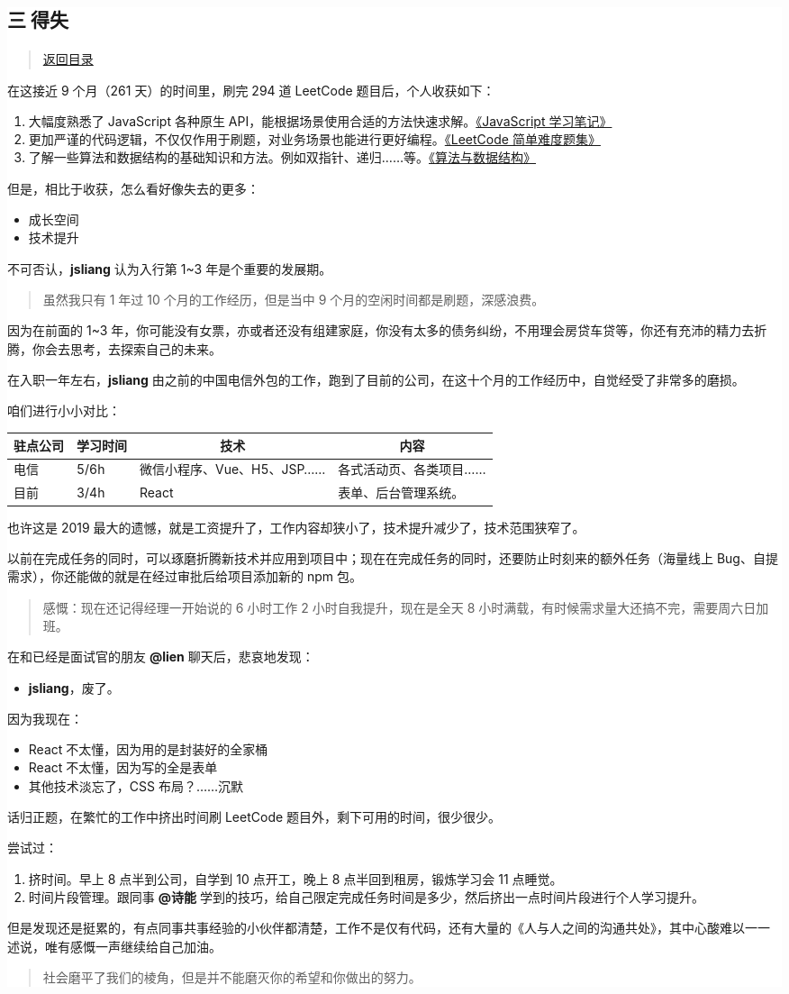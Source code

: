 ## <a name="chapter-three" id="chapter-three"></a>三 得失

> [返回目录](#chapter-one)

在这接近 9 个月（261 天）的时间里，刷完 294 道 LeetCode 题目后，个人收获如下：

1. 大幅度熟悉了 JavaScript 各种原生 API，能根据场景使用合适的方法快速求解。[《JavaScript 学习笔记》](https://github.com/LiangJunrong/document-library/tree/master/JavaScript-library/JavaScript)
2. 更加严谨的代码逻辑，不仅仅作用于刷题，对业务场景也能进行更好编程。[《LeetCode 简单难度题集》](https://github.com/LiangJunrong/document-library/tree/master/other-library/LeetCode/easy)
3. 了解一些算法和数据结构的基础知识和方法。例如双指针、递归……等。[《算法与数据结构》](https://github.com/LiangJunrong/document-library/tree/master/other-library/LeetCode/algorithms-and-data-structures)

但是，相比于收获，怎么看好像失去的更多：

* 成长空间
* 技术提升

不可否认，**jsliang** 认为入行第 1~3 年是个重要的发展期。

> 虽然我只有 1 年过 10 个月的工作经历，但是当中 9 个月的空闲时间都是刷题，深感浪费。

因为在前面的 1~3 年，你可能没有女票，亦或者还没有组建家庭，你没有太多的债务纠纷，不用理会房贷车贷等，你还有充沛的精力去折腾，你会去思考，去探索自己的未来。

在入职一年左右，**jsliang** 由之前的中国电信外包的工作，跑到了目前的公司，在这十个月的工作经历中，自觉经受了非常多的磨损。

咱们进行小小对比：

| 驻点公司 | 学习时间 | 技术 | 内容 |
| --- | --- | --- | --- |
| 电信 | 5/6h | 微信小程序、Vue、H5、JSP…… | 各式活动页、各类项目…… |
| 目前 | 3/4h | React | 表单、后台管理系统。 |

也许这是 2019 最大的遗憾，就是工资提升了，工作内容却狭小了，技术提升减少了，技术范围狭窄了。

以前在完成任务的同时，可以琢磨折腾新技术并应用到项目中；现在在完成任务的同时，还要防止时刻来的额外任务（海量线上 Bug、自提需求），你还能做的就是在经过审批后给项目添加新的 npm 包。

> 感慨：现在还记得经理一开始说的 6 小时工作 2 小时自我提升，现在是全天 8 小时满载，有时候需求量大还搞不完，需要周六日加班。

在和已经是面试官的朋友 **@lien** 聊天后，悲哀地发现：

* **jsliang**，废了。

因为我现在：

* React 不太懂，因为用的是封装好的全家桶
* React 不太懂，因为写的全是表单
* 其他技术淡忘了，CSS 布局？……沉默

话归正题，在繁忙的工作中挤出时间刷 LeetCode 题目外，剩下可用的时间，很少很少。

尝试过：

1. 挤时间。早上 8 点半到公司，自学到 10 点开工，晚上 8 点半回到租房，锻炼学习会 11 点睡觉。
2. 时间片段管理。跟同事 **@诗能** 学到的技巧，给自己限定完成任务时间是多少，然后挤出一点时间片段进行个人学习提升。

但是发现还是挺累的，有点同事共事经验的小伙伴都清楚，工作不是仅有代码，还有大量的《人与人之间的沟通共处》，其中心酸难以一一述说，唯有感慨一声继续给自己加油。

> 社会磨平了我们的棱角，但是并不能磨灭你的希望和你做出的努力。
